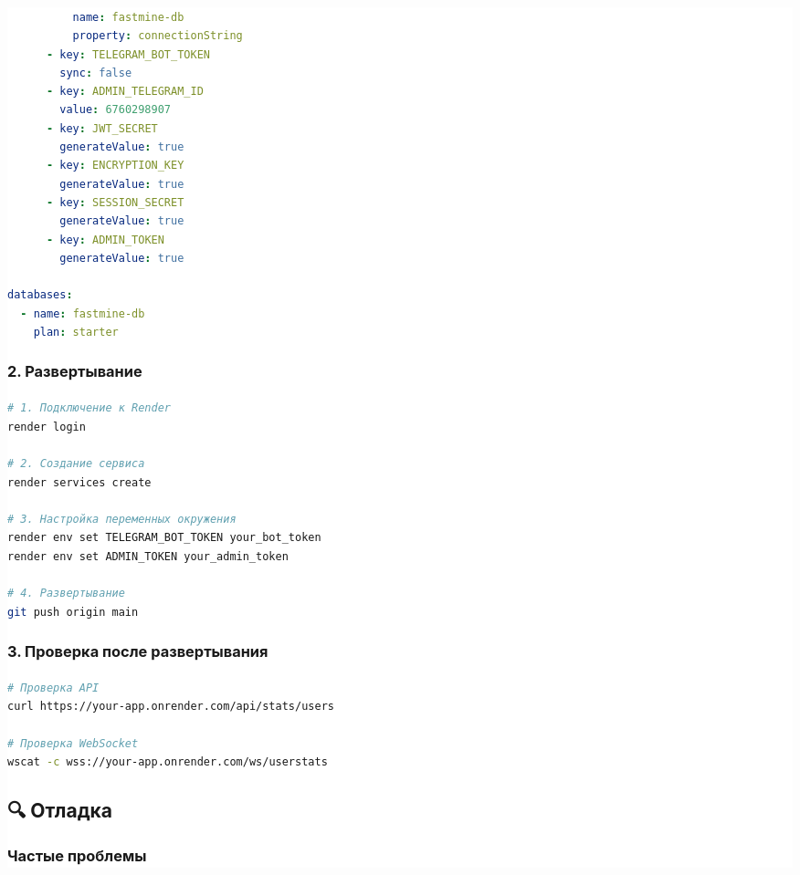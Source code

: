 ```yaml
          name: fastmine-db
          property: connectionString
      - key: TELEGRAM_BOT_TOKEN
        sync: false
      - key: ADMIN_TELEGRAM_ID
        value: 6760298907
      - key: JWT_SECRET
        generateValue: true
      - key: ENCRYPTION_KEY
        generateValue: true
      - key: SESSION_SECRET
        generateValue: true
      - key: ADMIN_TOKEN
        generateValue: true

databases:
  - name: fastmine-db
    plan: starter
```

### 2. Развертывание

```bash
# 1. Подключение к Render
render login

# 2. Создание сервиса
render services create

# 3. Настройка переменных окружения
render env set TELEGRAM_BOT_TOKEN your_bot_token
render env set ADMIN_TOKEN your_admin_token

# 4. Развертывание
git push origin main
```

### 3. Проверка после развертывания

```bash
# Проверка API
curl https://your-app.onrender.com/api/stats/users

# Проверка WebSocket
wscat -c wss://your-app.onrender.com/ws/userstats
```

## 🔍 Отладка

### Частые проблемы

